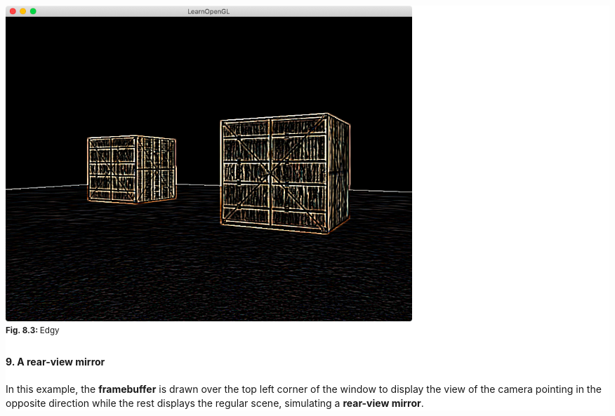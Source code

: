   <img src="images/08-edges.png" height="450"><br>
  <sup><strong>Fig. 8.3: </strong> Edgy </sup>
</div>

#### 9. A rear-view mirror
In this example, the **framebuffer** is drawn over the top left corner of the window to display the view of the camera pointing in the opposite direction while the rest displays the regular scene, simulating a **rear-view mirror**.

<div align="center">